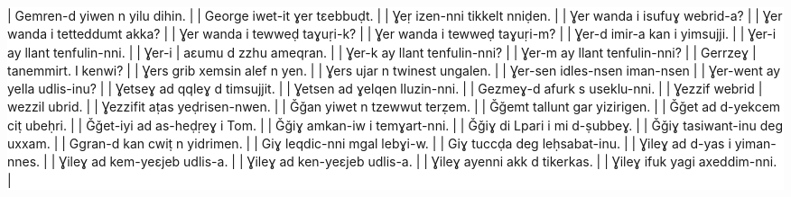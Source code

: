 | Gemren-d yiwen n yilu dihin. |
| George iwet-it ɣer tɛebbuḍt. |
| Ɣeṛ izen-nni tikkelt nniḍen. |
| Ɣer wanda i isufuɣ webrid-a? |
| Ɣer wanda i tetteddumt akka? |
| Ɣer wanda i tewweḍ taɣuṛi-k? |
| Ɣer wanda i tewweḍ taɣuṛi-m? |
| Ɣer-d imir-a kan i yimsujji. |
| Ɣer-i ay llant tenfulin-nni. |
| Ɣer-i |  aɛumu d zzhu ameqran. |
| Ɣer-k ay llant tenfulin-nni? |
| Ɣer-m ay llant tenfulin-nni? |
| Gerrzeɣ |  tanemmirt. I kenwi? |
| Ɣers grib xemsin alef n yen. |
| Ɣers ujar n twinest ungalen. |
| Ɣer-sen idles-nsen iman-nsen |
| Ɣer-went ay yella udlis-inu? |
| Ɣetseɣ ad qqleɣ d timsujjit. |
| Ɣetsen ad ɣelqen lluzin-nni. |
| Gezmeɣ-d afurk s useklu-nni. |
| Ɣezzif webrid |  wezzil ubrid. |
| Ɣezzifit aṭas yeḍrisen-nwen. |
| Ǧǧan yiwet n tzewwut terẓem. |
| Ǧǧemt tallunt gar yizirigen. |
| Ǧǧet ad d-yekcem ciṭ ubeḥri. |
| Ǧǧet-iyi ad as-heḍṛeɣ i Tom. |
| Ǧǧiɣ amkan-iw i temɣart-nni. |
| Ǧǧiɣ di Lpari i mi d-ṣubbeɣ. |
| Ǧǧiɣ tasiwant-inu deg uxxam. |
| Ggran-d kan cwiṭ n yidrimen. |
| Giɣ leqdic-nni mgal lebɣi-w. |
| Giɣ tuccḍa deg leḥsabat-inu. |
| Ɣileɣ ad d-yas i yiman-nnes. |
| Ɣileɣ ad kem-yeɛjeb udlis-a. |
| Ɣileɣ ad ken-yeɛjeb udlis-a. |
| Ɣileɣ ayenni akk d tikerkas. |
| Ɣileɣ ifuk yagi axeddim-nni. |